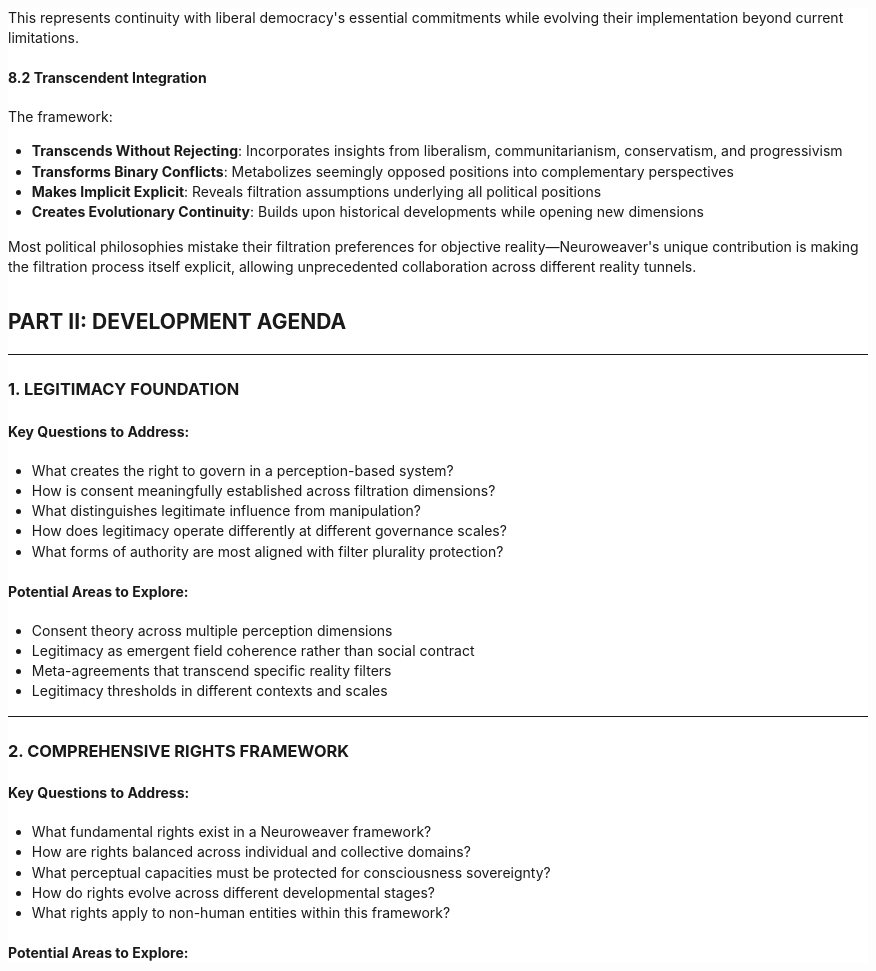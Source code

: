 This represents continuity with liberal democracy's essential commitments while evolving their implementation beyond current limitations.

#### **8.2 Transcendent Integration**

The framework:

- **Transcends Without Rejecting**: Incorporates insights from liberalism, communitarianism, conservatism, and progressivism
- **Transforms Binary Conflicts**: Metabolizes seemingly opposed positions into complementary perspectives
- **Makes Implicit Explicit**: Reveals filtration assumptions underlying all political positions
- **Creates Evolutionary Continuity**: Builds upon historical developments while opening new dimensions

Most political philosophies mistake their filtration preferences for objective reality—Neuroweaver's unique contribution is making the filtration process itself explicit, allowing unprecedented collaboration across different reality tunnels.

## **PART II: DEVELOPMENT AGENDA**

---

### **1. LEGITIMACY FOUNDATION**

#### **Key Questions to Address:**

- What creates the right to govern in a perception-based system?
- How is consent meaningfully established across filtration dimensions?
- What distinguishes legitimate influence from manipulation?
- How does legitimacy operate differently at different governance scales?
- What forms of authority are most aligned with filter plurality protection?

#### **Potential Areas to Explore:**

- Consent theory across multiple perception dimensions
- Legitimacy as emergent field coherence rather than social contract
- Meta-agreements that transcend specific reality filters
- Legitimacy thresholds in different contexts and scales

---

### **2. COMPREHENSIVE RIGHTS FRAMEWORK**

#### **Key Questions to Address:**

- What fundamental rights exist in a Neuroweaver framework?
- How are rights balanced across individual and collective domains?
- What perceptual capacities must be protected for consciousness sovereignty?
- How do rights evolve across different developmental stages?
- What rights apply to non-human entities within this framework?

#### **Potential Areas to Explore:**
